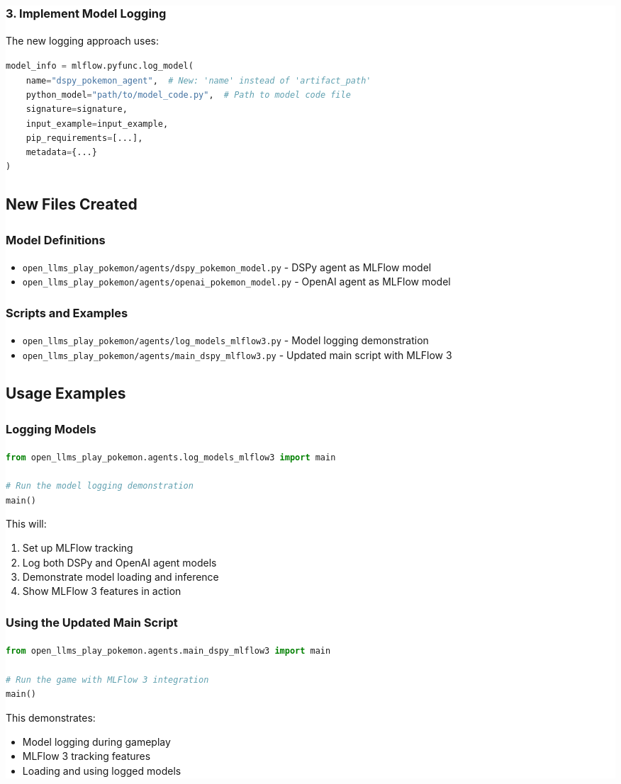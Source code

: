 ### 3. Implement Model Logging

The new logging approach uses:

```python
model_info = mlflow.pyfunc.log_model(
    name="dspy_pokemon_agent",  # New: 'name' instead of 'artifact_path'
    python_model="path/to/model_code.py",  # Path to model code file
    signature=signature,
    input_example=input_example,
    pip_requirements=[...],
    metadata={...}
)
```

## New Files Created

### Model Definitions
- `open_llms_play_pokemon/agents/dspy_pokemon_model.py` - DSPy agent as MLFlow model
- `open_llms_play_pokemon/agents/openai_pokemon_model.py` - OpenAI agent as MLFlow model

### Scripts and Examples
- `open_llms_play_pokemon/agents/log_models_mlflow3.py` - Model logging demonstration
- `open_llms_play_pokemon/agents/main_dspy_mlflow3.py` - Updated main script with MLFlow 3

## Usage Examples

### Logging Models

```python
from open_llms_play_pokemon.agents.log_models_mlflow3 import main

# Run the model logging demonstration
main()
```

This will:
1. Set up MLFlow tracking
2. Log both DSPy and OpenAI agent models
3. Demonstrate model loading and inference
4. Show MLFlow 3 features in action

### Using the Updated Main Script

```python
from open_llms_play_pokemon.agents.main_dspy_mlflow3 import main

# Run the game with MLFlow 3 integration
main()
```

This demonstrates:
- Model logging during gameplay
- MLFlow 3 tracking features
- Loading and using logged models
